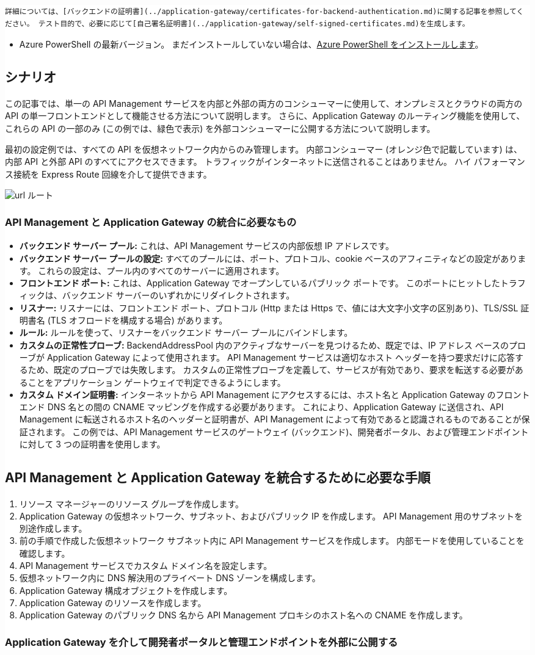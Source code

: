     詳細については、[バックエンドの証明書](../application-gateway/certificates-for-backend-authentication.md)に関する記事を参照してください。 テスト目的で、必要に応じて[自己署名証明書](../application-gateway/self-signed-certificates.md)を生成します。
* Azure PowerShell の最新バージョン。 まだインストールしていない場合は、[Azure PowerShell をインストールします](/powershell/azure/install-az-ps)。

## <a name="scenario"></a>シナリオ

この記事では、単一の API Management サービスを内部と外部の両方のコンシューマーに使用して、オンプレミスとクラウドの両方の API の単一フロントエンドとして機能させる方法について説明します。 さらに、Application Gateway のルーティング機能を使用して、これらの API の一部のみ (この例では、緑色で表示) を外部コンシューマーに公開する方法について説明します。

最初の設定例では、すべての API を仮想ネットワーク内からのみ管理します。 内部コンシューマー (オレンジ色で記載しています) は、内部 API と外部 API のすべてにアクセスできます。 トラフィックがインターネットに送信されることはありません。 ハイ パフォーマンス接続を Express Route 回線を介して提供できます。

![url ルート](./media/api-management-howto-integrate-internal-vnet-appgateway/api-management-howto-integrate-internal-vnet-appgateway.png)

### <a name="what-is-required-to-integrate-api-management-and-application-gateway"></a>API Management と Application Gateway の統合に必要なもの

* **バックエンド サーバー プール:** これは、API Management サービスの内部仮想 IP アドレスです。
* **バックエンド サーバー プールの設定:** すべてのプールには、ポート、プロトコル、cookie ベースのアフィニティなどの設定があります。 これらの設定は、プール内のすべてのサーバーに適用されます。
* **フロントエンド ポート:** これは、Application Gateway でオープンしているパブリック ポートです。 このポートにヒットしたトラフィックは、バックエンド サーバーのいずれかにリダイレクトされます。
* **リスナー:** リスナーには、フロントエンド ポート、プロトコル (Http または Https で、値には大文字小文字の区別あり)、TLS/SSL 証明書名 (TLS オフロードを構成する場合) があります。
* **ルール:** ルールを使って、リスナーをバックエンド サーバー プールにバインドします。
* **カスタムの正常性プローブ:** BackendAddressPool 内のアクティブなサーバーを見つけるため、既定では、IP アドレス ベースのプローブが Application Gateway によって使用されます。 API Management サービスは適切なホスト ヘッダーを持つ要求だけに応答するため、既定のプローブでは失敗します。 カスタムの正常性プローブを定義して、サービスが有効であり、要求を転送する必要があることをアプリケーション ゲートウェイで判定できるようにします。
* **カスタム ドメイン証明書:** インターネットから API Management にアクセスするには、ホスト名と Application Gateway のフロントエンド DNS 名との間の CNAME マッピングを作成する必要があります。 これにより、Application Gateway に送信され、API Management に転送されるホスト名のヘッダーと証明書が、API Management によって有効であると認識されるものであることが保証されます。 この例では、API Management サービスのゲートウェイ (バックエンド)、開発者ポータル、および管理エンドポイントに対して 3 つの証明書を使用します。  

## <a name="steps-required-to-integrate-api-management-and-application-gateway"></a>API Management と Application Gateway を統合するために必要な手順

1. リソース マネージャーのリソース グループを作成します。
1. Application Gateway の仮想ネットワーク、サブネット、およびパブリック IP を作成します。 API Management 用のサブネットを別途作成します。
1. 前の手順で作成した仮想ネットワーク サブネット内に API Management サービスを作成します。 内部モードを使用していることを確認します。
1. API Management サービスでカスタム ドメイン名を設定します。
1. 仮想ネットワーク内に DNS 解決用のプライベート DNS ゾーンを構成します。
1. Application Gateway 構成オブジェクトを作成します。
1. Application Gateway のリソースを作成します。
1. Application Gateway のパブリック DNS 名から API Management プロキシのホスト名への CNAME を作成します。

### <a name="expose-the-developer-portal-and-management-endpoint-externally-through-application-gateway"></a>Application Gateway を介して開発者ポータルと管理エンドポイントを外部に公開する
